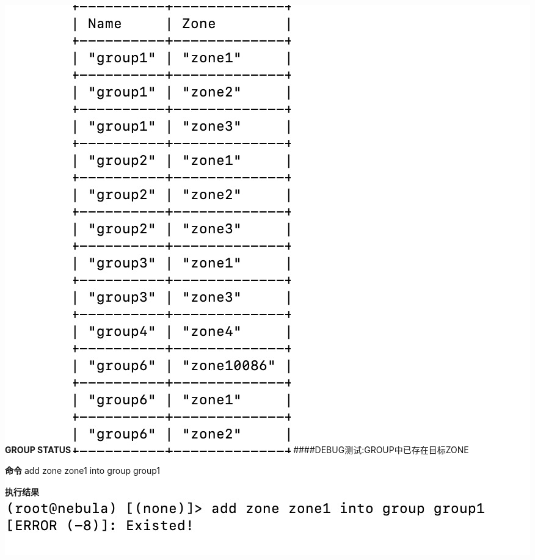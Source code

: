 
**GROUP STATUS** 
![add_zone_bug](img/group_9.jpg)
####DEBUG测试:GROUP中已存在目标ZONE


**命令**
add zone zone1 into group group1


**执行结果**
![add_zone_bug](img/group_12.jpg)
